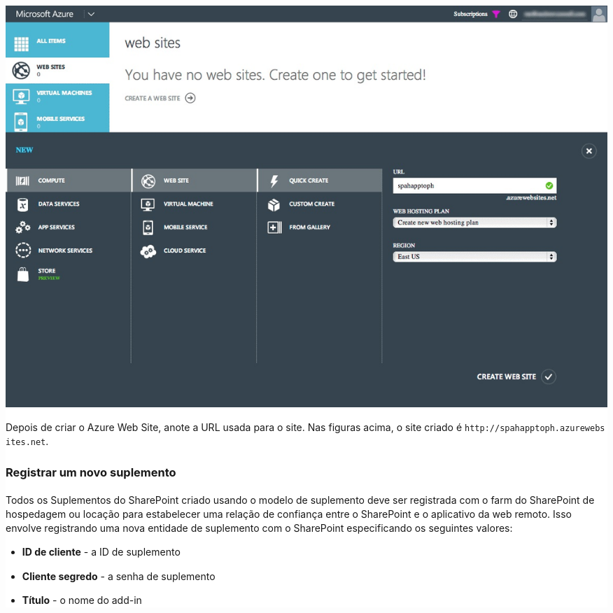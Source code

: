 ![Create Azure Web Site dialog](images/ConvertAuto2Providerfig14.jpg)
  
    
    
Depois de criar o Azure Web Site, anote a URL usada para o site. Nas figuras acima, o site criado é  `http://spahapptoph.azurewebsites.net`.
  
    
    

### Registrar um novo suplemento

Todos os Suplementos do SharePoint criado usando o modelo de suplemento deve ser registrada com o farm do SharePoint de hospedagem ou locação para estabelecer uma relação de confiança entre o SharePoint e o aplicativo da web remoto. Isso envolve registrando uma nova entidade de suplemento com o SharePoint especificando os seguintes valores:
  
    
    

- **ID de cliente** - a ID de suplemento
    
  
- **Cliente segredo** - a senha de suplemento
    
  
- **Título** - o nome do add-in
    
  